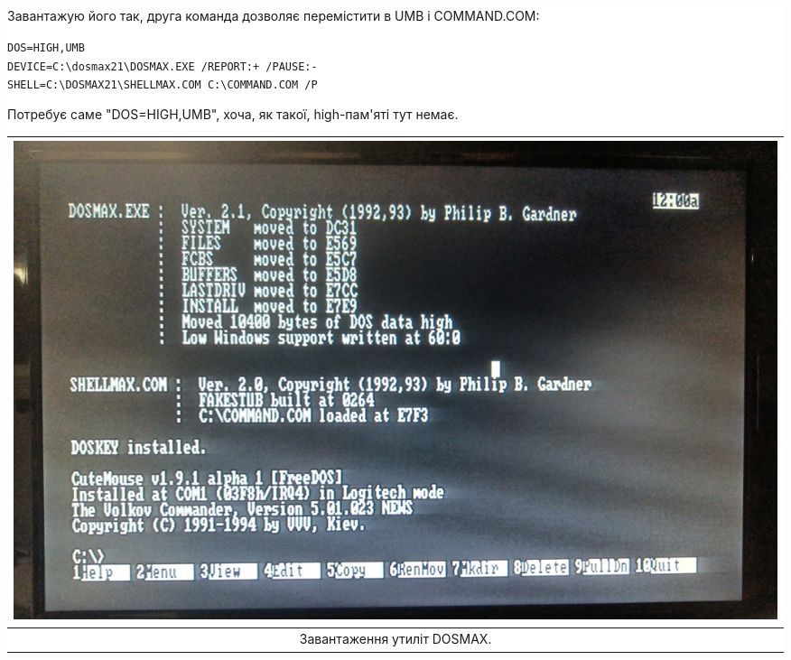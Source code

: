 Завантажую його так, друга команда дозволяє перемістити в UMB і COMMAND.COM:
```text
DOS=HIGH,UMB
DEVICE=C:\dosmax21\DOSMAX.EXE /REPORT:+ /PAUSE:- 
SHELL=C:\DOSMAX21\SHELLMAX.COM C:\COMMAND.COM /P
```

Потребує саме "DOS=HIGH,UMB", хоча, як такої, high-пам'яті тут немає.

| ![](/retrocomputing/ibm_pc_compat/pics/Tandy1400LT/DOSMAX_1.jpg) |
|:----------------------------:|
| Завантаження утиліт DOSMAX. |
